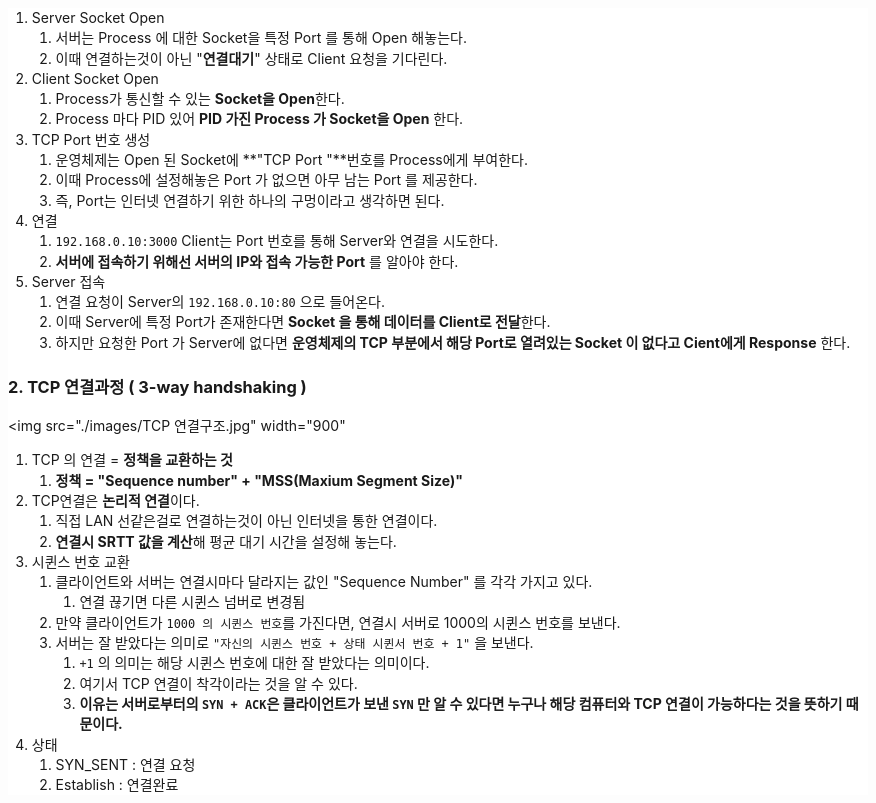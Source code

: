 1. Server Socket Open
   1. 서버는 Process 에 대한 Socket을 특정 Port 를 통해 Open 해놓는다. 
   2. 이때 연결하는것이 아닌 "**연결대기**" 상태로 Client 요청을 기다린다. 
2. Client Socket Open
   1. Process가 통신할 수 있는 **Socket을 Open**한다. 
   2. Process 마다 PID 있어 **PID 가진 Process 가 Socket을 Open** 한다.
3. TCP Port 번호 생성 
   1. 운영체제는 Open 된 Socket에 **"TCP Port "**번호를 Process에게 부여한다.
   2. 이때 Process에 설정해놓은 Port 가 없으면 아무 남는 Port 를 제공한다. 
   3. 즉, Port는 인터넷 연결하기 위한 하나의 구멍이라고 생각하면 된다. 
4. 연결
   1. `192.168.0.10:3000` Client는 Port 번호를 통해 Server와 연결을 시도한다. 
   2. **서버에 접속하기 위해선 서버의 IP와 접속 가능한 Port** 를 알아야 한다. 
5. Server 접속
   1. 연결 요청이 Server의 `192.168.0.10:80` 으로 들어온다. 
   2. 이때 Server에 특정 Port가 존재한다면 **Socket 을 통해 데이터를 Client로 전달**한다. 
   3. 하지만 요청한 Port 가 Server에 없다면 **운영체제의 TCP 부분에서 해당 Port로 열려있는 Socket 이 없다고 Cient에게 Response** 한다. 



### 2. TCP 연결과정 (  3-way handshaking )

<img src="./images/TCP 연결구조.jpg" width="900"

1. TCP 의 연결 = **정책을 교환하는 것**
   1. **정책 = "Sequence number" + "MSS(Maxium Segment Size)"**
2. TCP연결은 **논리적 연결**이다. 
   1. 직접 LAN 선같은걸로 연결하는것이 아닌 인터넷을 통한 연결이다. 
   1. **연결시 SRTT 값을 계산**해 평균 대기 시간을 설정해 놓는다. 
3. 시퀸스 번호 교환
   1. 클라이언트와 서버는 연결시마다 달라지는 값인 "Sequence Number" 를 각각 가지고 있다. 
      1. 연결 끊기면 다른 시퀸스 넘버로 변경됨 
   2. 만약 클라이언트가 `1000 의 시퀸스 번호`를 가진다면, 연결시 서버로 1000의 시퀸스 번호를 보낸다. 
   3. 서버는 잘 받았다는 의미로 `"자신의 시퀸스 번호 + 상태 시퀸서 번호 + 1"` 을 보낸다. 
      1. `+1` 의 의미는 해당 시퀸스 번호에 대한 잘 받았다는 의미이다. 
      1. 여기서 TCP 연결이 착각이라는 것을 알 수 있다.
      1. **이유는 서버로부터의 `SYN + ACK`은 클라이언트가 보낸 `SYN` 만 알 수 있다면 누구나 해당 컴퓨터와 TCP 연결이 가능하다는 것을 뜻하기 때문이다.** 
4. 상태
   1. SYN_SENT : 연결 요청 
   2. Establish : 연결완료 
